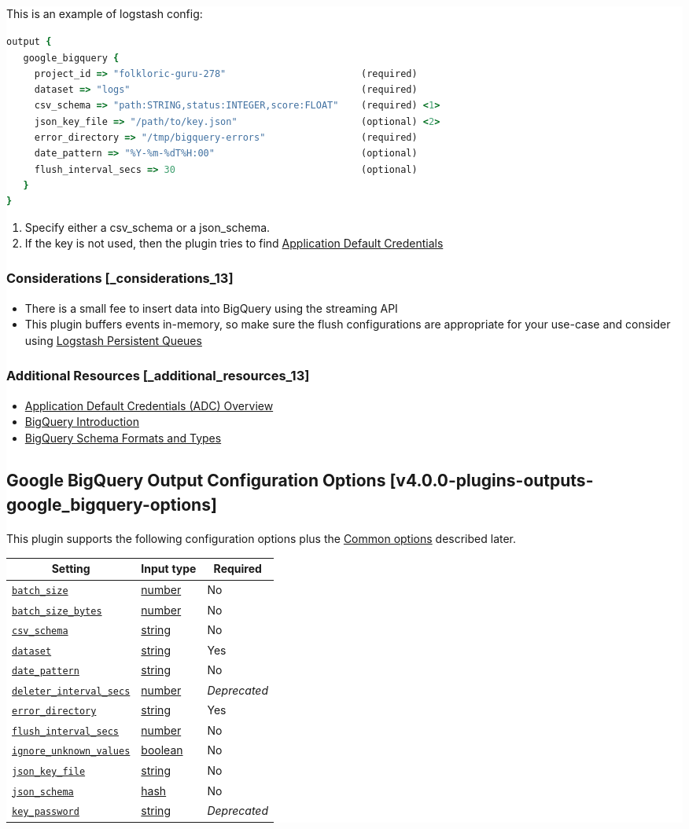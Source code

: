 This is an example of logstash config:

```ruby
output {
   google_bigquery {
     project_id => "folkloric-guru-278"                        (required)
     dataset => "logs"                                         (required)
     csv_schema => "path:STRING,status:INTEGER,score:FLOAT"    (required) <1>
     json_key_file => "/path/to/key.json"                      (optional) <2>
     error_directory => "/tmp/bigquery-errors"                 (required)
     date_pattern => "%Y-%m-%dT%H:00"                          (optional)
     flush_interval_secs => 30                                 (optional)
   }
}
```

1. Specify either a csv_schema or a json_schema.
2. If the key is not used, then the plugin tries to find [Application Default Credentials](https://cloud.google.com/docs/authentication/production)



### Considerations [_considerations_13]

* There is a small fee to insert data into BigQuery using the streaming API
* This plugin buffers events in-memory, so make sure the flush configurations are appropriate for your use-case and consider using [Logstash Persistent Queues](logstash://reference/persistent-queues.md)


### Additional Resources [_additional_resources_13]

* [Application Default Credentials (ADC) Overview](https://cloud.google.com/docs/authentication/production)
* [BigQuery Introduction](https://cloud.google.com/bigquery/)
* [BigQuery Schema Formats and Types](https://cloud.google.com/bigquery/docs/schemas)



## Google BigQuery Output Configuration Options [v4.0.0-plugins-outputs-google_bigquery-options]

This plugin supports the following configuration options plus the [Common options](v4-0-0-plugins-outputs-google_bigquery.md#v4.0.0-plugins-outputs-google_bigquery-common-options) described later.

| Setting | Input type | Required |
| --- | --- | --- |
| [`batch_size`](v4-0-0-plugins-outputs-google_bigquery.md#v4.0.0-plugins-outputs-google_bigquery-batch_size) | [number](logstash://reference/configuration-file-structure.md#number) | No |
| [`batch_size_bytes`](v4-0-0-plugins-outputs-google_bigquery.md#v4.0.0-plugins-outputs-google_bigquery-batch_size_bytes) | [number](logstash://reference/configuration-file-structure.md#number) | No |
| [`csv_schema`](v4-0-0-plugins-outputs-google_bigquery.md#v4.0.0-plugins-outputs-google_bigquery-csv_schema) | [string](logstash://reference/configuration-file-structure.md#string) | No |
| [`dataset`](v4-0-0-plugins-outputs-google_bigquery.md#v4.0.0-plugins-outputs-google_bigquery-dataset) | [string](logstash://reference/configuration-file-structure.md#string) | Yes |
| [`date_pattern`](v4-0-0-plugins-outputs-google_bigquery.md#v4.0.0-plugins-outputs-google_bigquery-date_pattern) | [string](logstash://reference/configuration-file-structure.md#string) | No |
| [`deleter_interval_secs`](v4-0-0-plugins-outputs-google_bigquery.md#v4.0.0-plugins-outputs-google_bigquery-deleter_interval_secs) | [number](logstash://reference/configuration-file-structure.md#number) | *Deprecated* |
| [`error_directory`](v4-0-0-plugins-outputs-google_bigquery.md#v4.0.0-plugins-outputs-google_bigquery-error_directory) | [string](logstash://reference/configuration-file-structure.md#string) | Yes |
| [`flush_interval_secs`](v4-0-0-plugins-outputs-google_bigquery.md#v4.0.0-plugins-outputs-google_bigquery-flush_interval_secs) | [number](logstash://reference/configuration-file-structure.md#number) | No |
| [`ignore_unknown_values`](v4-0-0-plugins-outputs-google_bigquery.md#v4.0.0-plugins-outputs-google_bigquery-ignore_unknown_values) | [boolean](logstash://reference/configuration-file-structure.md#boolean) | No |
| [`json_key_file`](v4-0-0-plugins-outputs-google_bigquery.md#v4.0.0-plugins-outputs-google_bigquery-json_key_file) | [string](logstash://reference/configuration-file-structure.md#string) | No |
| [`json_schema`](v4-0-0-plugins-outputs-google_bigquery.md#v4.0.0-plugins-outputs-google_bigquery-json_schema) | [hash](logstash://reference/configuration-file-structure.md#hash) | No |
| [`key_password`](v4-0-0-plugins-outputs-google_bigquery.md#v4.0.0-plugins-outputs-google_bigquery-key_password) | [string](logstash://reference/configuration-file-structure.md#string) | *Deprecated* |